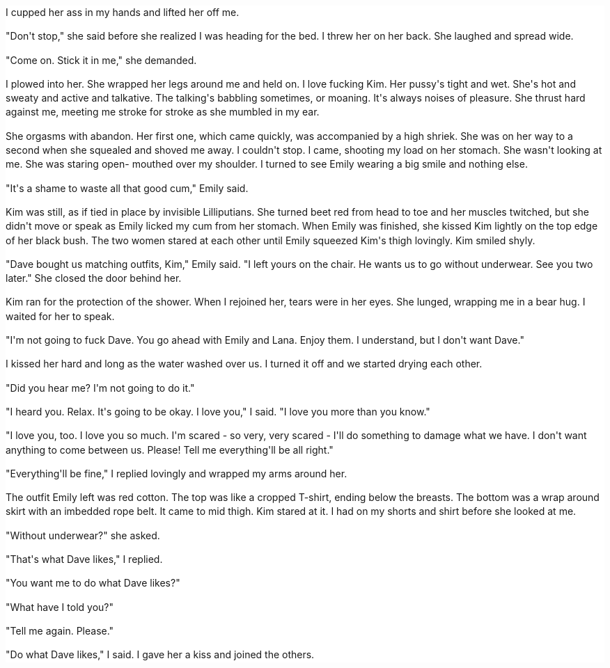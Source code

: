 I cupped her ass in my hands and lifted her off me. 

"Don't stop," she said before she realized I was heading for the bed. I threw her on her back. She laughed and spread wide. 

"Come on. Stick it in me," she demanded. 

I plowed into her. She wrapped her legs around me and held on. I love fucking Kim. Her pussy's tight and wet. She's hot and sweaty and active and talkative. The talking's babbling sometimes, or moaning. It's always noises of pleasure. She thrust hard against me, meeting me stroke for stroke as she mumbled in my ear. 

She orgasms with abandon. Her first one, which came quickly, was accompanied by a high shriek. She was on her way to a second when she squealed and shoved me away. I couldn't stop. I came, shooting my load on her stomach. She wasn't looking at me. She was staring open- mouthed over my shoulder. I turned to see Emily wearing a big smile and nothing else. 

"It's a shame to waste all that good cum," Emily said. 

Kim was still, as if tied in place by invisible Lilliputians. She turned beet red from head to toe and her muscles twitched, but she didn't move or speak as Emily licked my cum from her stomach. When Emily was finished, she kissed Kim lightly on the top edge of her black bush. The two women stared at each other until Emily squeezed Kim's thigh lovingly. Kim smiled shyly. 

"Dave bought us matching outfits, Kim," Emily said. "I left yours on the chair. He wants us to go without underwear. See you two later." She closed the door behind her. 

Kim ran for the protection of the shower. When I rejoined her, tears were in her eyes. She lunged, wrapping me in a bear hug. I waited for her to speak. 

"I'm not going to fuck Dave. You go ahead with Emily and Lana. Enjoy them. I understand, but I don't want Dave." 

I kissed her hard and long as the water washed over us. I turned it off and we started drying each other. 

"Did you hear me? I'm not going to do it." 

"I heard you. Relax. It's going to be okay. I love you," I said. "I love you more than you know." 

"I love you, too. I love you so much. I'm scared - so very, very scared - I'll do something to damage what we have. I don't want anything to come between us. Please! Tell me everything'll be all right." 

"Everything'll be fine," I replied lovingly and wrapped my arms around her. 

The outfit Emily left was red cotton. The top was like a cropped T-shirt, ending below the breasts. The bottom was a wrap around skirt with an imbedded rope belt. It came to mid thigh. Kim stared at it. I had on my shorts and shirt before she looked at me. 

"Without underwear?" she asked. 

"That's what Dave likes," I replied. 

"You want me to do what Dave likes?" 

"What have I told you?" 

"Tell me again. Please." 

"Do what Dave likes," I said. I gave her a kiss and joined the others. 
